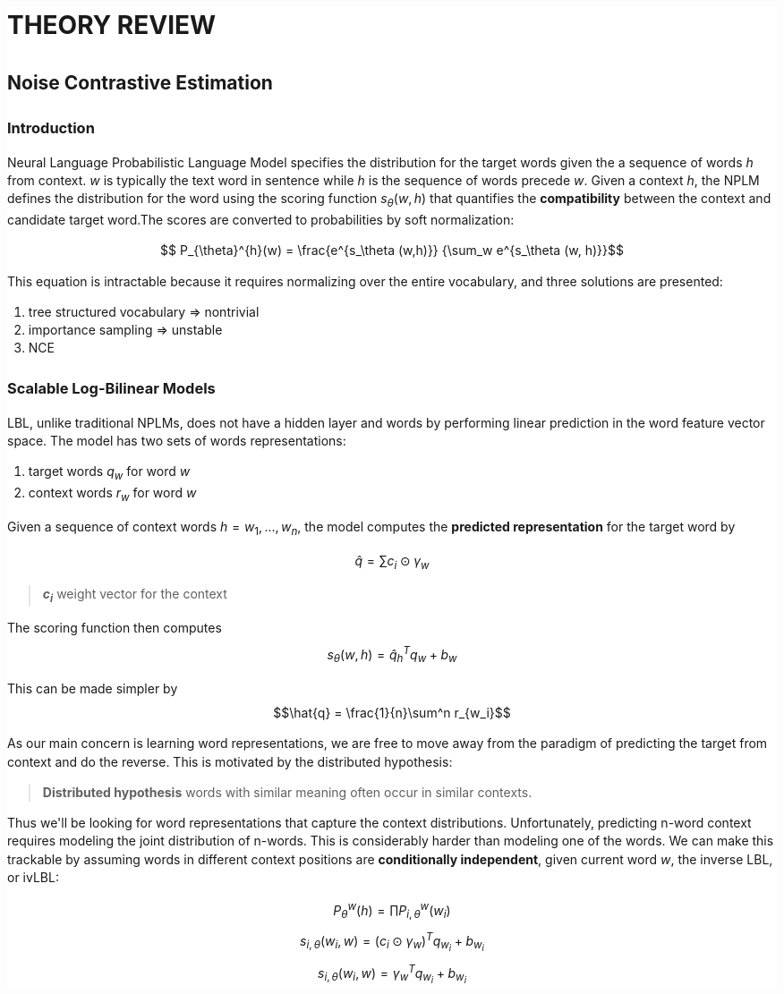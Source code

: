 # THEORY REVIEW
## Noise Contrastive Estimation
### Introduction
Neural Language Probabilistic Language Model specifies the  distribution for the target words given the a sequence of words $h$ from context. $w$ is typically the text word in sentence while $h$ is the sequence of words precede $w$.
Given a context $h$, the NPLM defines the distribution for the word using the scoring function $s_\theta(w,h)$ that quantifies the **compatibility** between the context and candidate target word.The scores are converted to probabilities by soft normalization:

$$ P_{\theta}^{h}(w) = \frac{e^{s_\theta (w,h)}} {\sum_w e^{s_\theta (w, h)}}$$

This equation is intractable because it requires normalizing over the entire vocabulary, and three solutions are presented:
1. tree structured vocabulary $\Rightarrow$ nontrivial
2. importance sampling $\Rightarrow$ unstable
3. NCE



### Scalable Log-Bilinear Models
LBL, unlike traditional NPLMs, does not have a hidden layer and words by performing linear prediction in the word feature vector space. The model has two sets of words representations:
1. target words $q_w$ for word $w$
2. context words $r_w$ for word $w$

Given a sequence of context words $h = w_1, ..., w_n$, the model computes the **predicted representation** for the target word by

$$\hat{q} = \sum c_i \odot \gamma_w$$

> **$c_i$** weight vector for the context

The scoring function then computes
$$s_\theta(w,h) = \hat{q}_h ^T q_w + b_w$$  

This can be made simpler by
$$\hat{q} = \frac{1}{n}\sum^n r_{w_i}$$

As our main concern is learning word representations, we are free to move away from the paradigm of predicting the target from context and do the reverse. This is motivated by the distributed hypothesis:
>**Distributed hypothesis**
>words with similar meaning often occur in similar contexts.

Thus we'll be looking for word representations that capture the context distributions. Unfortunately, predicting n-word context requires modeling the joint distribution of n-words. This is considerably harder than modeling one of the words. We can make this trackable by assuming words in different context positions are **conditionally independent**, given current word $w$, the inverse LBL, or ivLBL:

$$P_\theta^w(h) = \prod P_{i,\theta}^w(w_i) $$
$$s_{i,\theta}(w_i,w) = (c_i \odot \gamma_w)^T q_{w_i} + b_{w_i}$$
$$ s_{i,\theta}(w_i,w) = \gamma_w^T q_{w_i} + b_{w_i}$$
